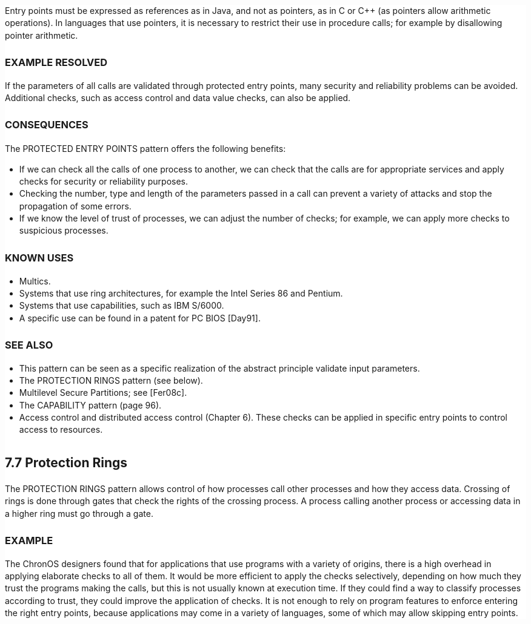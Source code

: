 Entry points must be expressed as references as in Java, and not as pointers, as in C or C++ (as pointers allow arithmetic operations). In languages that use pointers, it is necessary to restrict their use in procedure calls; for example by disallowing pointer arithmetic.

### EXAMPLE RESOLVED

If the parameters of all calls are validated through protected entry points, many security and reliability problems can be avoided. Additional checks, such as access control and data value checks, can also be applied.

### CONSEQUENCES

The PROTECTED ENTRY POINTS pattern offers the following benefits:

- If we can check all the calls of one process to another, we can check that the calls are for appropriate services and apply checks for security or reliability purposes.
- Checking the number, type and length of the parameters passed in a call can prevent a variety of attacks and stop the propagation of some errors.
- If we know the level of trust of processes, we can adjust the number of checks; for example, we can apply more checks to suspicious processes.

### KNOWN USES

- Multics.
- Systems that use ring architectures, for example the Intel Series 86 and Pentium.
- Systems that use capabilities, such as IBM S/6000.
- A specific use can be found in a patent for PC BIOS [Day91].

### SEE ALSO

- This pattern can be seen as a specific realization of the abstract principle validate input parameters.
- The PROTECTION RINGS pattern (see below).
- Multilevel Secure Partitions; see [Fer08c].
- The CAPABILITY pattern (page 96).
- Access control and distributed access control (Chapter 6). These checks can be applied in specific entry points to control access to resources.

## 7.7 Protection Rings

The PROTECTION RINGS pattern allows control of how processes call other processes and how they access data. Crossing of rings is done through gates that check the rights of the crossing process. A process calling another process or accessing data in a higher ring must go through a gate.

### EXAMPLE

The ChronOS designers found that for applications that use programs with a variety of origins, there is a high overhead in applying elaborate checks to all of them. It would be more efficient to apply the checks selectively, depending on how much they trust the programs making the calls, but this is not usually known at execution time. If they could find a way to classify processes according to trust, they could improve the application of checks. It is not enough to rely on program features to enforce entering the right entry points, because applications may come in a variety of languages, some of which may allow skipping entry points.
